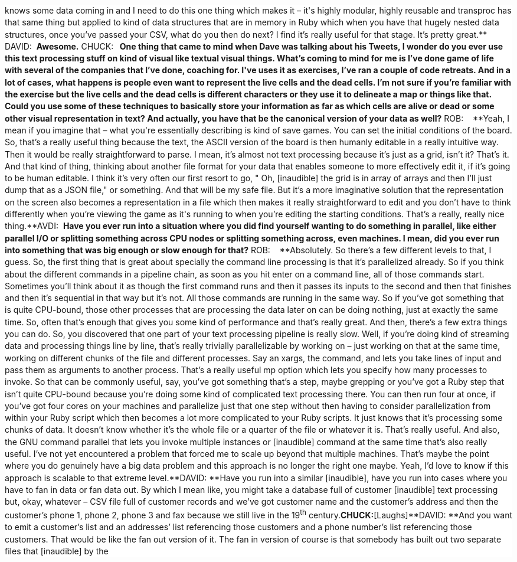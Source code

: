 knows some data coming in and I need to do this one thing which makes it – it's highly modular, highly reusable and transproc has that same thing but applied to kind of data structures that are in memory in Ruby which when you have that hugely nested data structures, once you’ve passed your CSV, what do you then do next? I find it’s really useful for that stage. It’s pretty great.** DAVID:&nbsp; **Awesome.** CHUCK: **&nbsp; One thing that came to mind when Dave was talking about his Tweets, I wonder do you ever use this text processing stuff on kind of visual like textual visual things. What’s coming to mind for me is I’ve done game of life with several of the companies that I’ve done, coaching for. I've uses it as exercises, I’ve ran a couple of code retreats. And in a lot of cases, what happens is people even want to represent the live cells and the dead cells. I’m not sure if you’re familiar with the exercise but the live cells and the dead cells is different characters or they use it to delineate a map or things like that. Could you use some of these techniques to basically store your information as far as which cells are alive or dead or some other visual representation in text? And actually, you have that be the canonical version of your data as well?** ROB:&nbsp;&nbsp; &nbsp;**Yeah, I mean if you imagine that – what you're essentially describing is kind of save games. You can set the initial conditions of the board. So, that’s a really useful thing because the text, the ASCII version of the board is then humanly editable in a really intuitive way. Then it would be really straightforward to parse. I mean, it’s almost not text processing because it’s just as a grid, isn’t it? That’s it. And that kind of thing, thinking about another file format for your data that enables someone to more effectively edit it, if it’s going to be human editable. I think it’s very often our first resort to go, " Oh, [inaudible] the grid is in array of arrays and then I’ll just dump that as a JSON file," or something. And that will be my safe file. But it’s a more imaginative solution that the representation on the screen also becomes a representation in a file which then makes it really straightforward to edit and you don’t have to think differently when you’re viewing the game as it's running to when you’re editing the starting conditions. That’s a really, really nice thing.**AVDI:&nbsp; **Have you ever run into a situation where you did find yourself wanting to do something in parallel, like either parallel I/O or splitting something across CPU nodes or splitting something across, even machines. I mean, did you ever run into something that was big enough or slow enough for that?** ROB:&nbsp;&nbsp; &nbsp;**Absolutely. So there’s a few different levels to that, I guess. So, the first thing that is great about specially the command line processing is that it’s parallelized already. So if you think about the different commands in a pipeline chain, as soon as you hit enter on a command line, all of those commands start. Sometimes you’ll think about it as though the first command runs and then it passes its inputs to the second and then that finishes and then it’s sequential in that way but it’s not. All those commands are running in the same way. So if you’ve got something that is quite CPU-bound, those other processes that are processing the data later on can be doing nothing, just at exactly the same time. So, often that’s enough that gives you some kind of performance and that’s really great. And then, there’s a few extra things you can do. So, you discovered that one part of your text processing pipeline is really slow. Well, if you’re doing kind of streaming data and processing things line by line, that’s really trivially parallelizable by working on – just working on that at the same time, working on different chunks of the file and different processes. Say an xargs, the command, and lets you take lines of input and pass them as arguments to another process. That’s a really useful mp option which lets you specify how many processes to invoke. So that can be commonly useful, say, you’ve got something that’s a step, maybe grepping or you’ve got a Ruby step that isn’t quite CPU-bound because you’re doing some kind of complicated text processing there. You can then run four at once, if you’ve got four cores on your machines and parallelize just that one step without then having to consider parallelization from within your Ruby script which then becomes a lot more complicated to your Ruby scripts. It just knows that it’s processing some chunks of data. It doesn’t know whether it’s the whole file or a quarter of the file or whatever it is. That’s really useful. And also, the GNU command parallel that lets you invoke multiple instances or [inaudible] command at the same time that’s also really useful. I’ve not yet encountered a problem that forced me to scale up beyond that multiple machines. That’s maybe the point where you do genuinely have a big data problem and this approach is no longer the right one maybe. Yeah, I’d love to know if this approach is scalable to that extreme level.**DAVID:&nbsp;**Have you run into a similar [inaudible], have you run into cases where you have to fan in data or fan data out. By which I mean like, you might take a database full of customer [inaudible] text processing but, okay, whatever – CSV file full of customer records and we’ve got customer name and the customer’s address and then the customer’s phone 1, phone 2, phone 3 and fax because we still live in the 19<sup>th</sup> century.**CHUCK:**[Laughs]**DAVID:&nbsp;**And you want to emit a customer’s list and an addresses’ list referencing those customers and a phone number’s list referencing those customers. That would be like the fan out version of it. The fan in version of course is that somebody has built out two separate files that [inaudible] by the